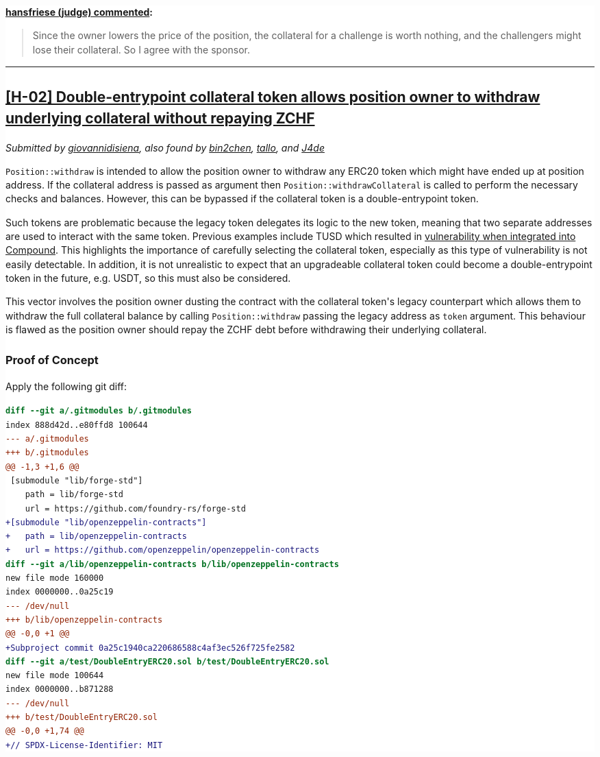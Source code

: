 **[hansfriese (judge) commented](https://github.com/code-423n4/2023-04-frankencoin-findings/issues/945#issuecomment-1534024991):**
 > Since the owner lowers the price of the position, the collateral for a challenge is worth nothing, and the challengers might lose their collateral. So I agree with the sponsor.



***

## [[H-02] Double-entrypoint collateral token allows position owner to withdraw underlying collateral without repaying ZCHF](https://github.com/code-423n4/2023-04-frankencoin-findings/issues/886)
*Submitted by [giovannidisiena](https://github.com/code-423n4/2023-04-frankencoin-findings/issues/886), also found by [bin2chen](https://github.com/code-423n4/2023-04-frankencoin-findings/issues/677), [tallo](https://github.com/code-423n4/2023-04-frankencoin-findings/issues/576), and [J4de](https://github.com/code-423n4/2023-04-frankencoin-findings/issues/121)*

`Position::withdraw` is intended to allow the position owner to withdraw any ERC20 token which might have ended up at position address. If the collateral address is passed as argument then `Position::withdrawCollateral` is called to perform the necessary checks and balances. However, this can be bypassed if the collateral token is a double-entrypoint token.

Such tokens are problematic because the legacy token delegates its logic to the new token, meaning that two separate addresses are used to interact with the same token. Previous examples include TUSD which resulted in [vulnerability when integrated into Compound](https://blog.openzeppelin.com/compound-tusd-integration-issue-retrospective/). This highlights the importance of carefully selecting the collateral token, especially as this type of vulnerability is not easily detectable. In addition, it is not unrealistic to expect that an upgradeable collateral token could become a double-entrypoint token in the future, e.g. USDT, so this must also be considered.

This vector involves the position owner dusting the contract with the collateral token's legacy counterpart which allows them to withdraw the full collateral balance by calling `Position::withdraw` passing the legacy address as `token` argument. This behaviour is flawed as the position owner should repay the ZCHF debt before withdrawing their underlying collateral.

### Proof of Concept

Apply the following git diff:

```diff
diff --git a/.gitmodules b/.gitmodules
index 888d42d..e80ffd8 100644
--- a/.gitmodules
+++ b/.gitmodules
@@ -1,3 +1,6 @@
 [submodule "lib/forge-std"]
 	path = lib/forge-std
 	url = https://github.com/foundry-rs/forge-std
+[submodule "lib/openzeppelin-contracts"]
+	path = lib/openzeppelin-contracts
+	url = https://github.com/openzeppelin/openzeppelin-contracts
diff --git a/lib/openzeppelin-contracts b/lib/openzeppelin-contracts
new file mode 160000
index 0000000..0a25c19
--- /dev/null
+++ b/lib/openzeppelin-contracts
@@ -0,0 +1 @@
+Subproject commit 0a25c1940ca220686588c4af3ec526f725fe2582
diff --git a/test/DoubleEntryERC20.sol b/test/DoubleEntryERC20.sol
new file mode 100644
index 0000000..b871288
--- /dev/null
+++ b/test/DoubleEntryERC20.sol
@@ -0,0 +1,74 @@
+// SPDX-License-Identifier: MIT
```